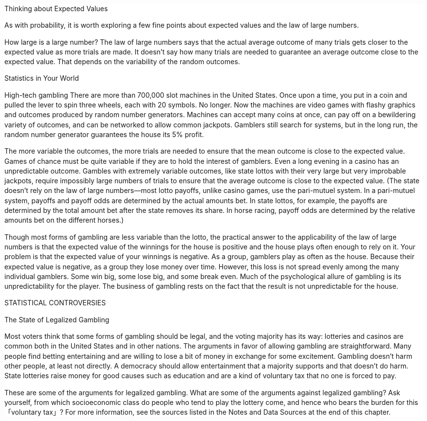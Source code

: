 Thinking about Expected Values

As with probability, it is worth exploring a few fine points about expected values and the law of large numbers.

How large is a large number? The law of large numbers says that the actual average outcome of many trials gets closer to the expected value as more trials are made. It doesn’t say how many trials are needed to guarantee an average outcome close to the expected value. That depends on the variability of the random outcomes.

Statistics in Your World

High-tech gambling There are more than 700,000 slot machines in the United States. Once upon a time, you put in a coin and pulled the lever to spin three wheels, each with 20 symbols. No longer. Now the machines are video games with flashy graphics and outcomes produced by random number generators. Machines can accept many coins at once, can pay off on a bewildering variety of outcomes, and can be networked to allow common jackpots. Gamblers still search for systems, but in the long run, the random number generator guarantees the house its 5% profit.

The more variable the outcomes, the more trials are needed to ensure that the mean outcome is close to the expected value. Games of chance must be quite variable if they are to hold the interest of gamblers. Even a long evening in a casino has an unpredictable outcome. Gambles with extremely variable outcomes, like state lottos with their very large but very improbable jackpots, require impossibly large numbers of trials to ensure that the average outcome is close to the expected value. (The state doesn’t rely on the law of large numbers—most lotto payoffs, unlike casino games, use the pari-mutuel system. In a pari-mutuel system, payoffs and payoff odds are determined by the actual amounts bet. In state lottos, for example, the payoffs are determined by the total amount bet after the state removes its share. In horse racing, payoff odds are determined by the relative amounts bet on the different horses.)

Though most forms of gambling are less variable than the lotto, the practical answer to the applicability of the law of large numbers is that the expected value of the winnings for the house is positive and the house plays often enough to rely on it. Your problem is that the expected value of your winnings is negative. As a group, gamblers play as often as the house. Because their expected value is negative, as a group they lose money over time. However, this loss is not spread evenly among the many individual gamblers. Some win big, some lose big, and some break even. Much of the psychological allure of gambling is its unpredictability for the player. The business of gambling rests on the fact that the result is not unpredictable for the house.

STATISTICAL CONTROVERSIES

The State of Legalized Gambling

Most voters think that some forms of gambling should be legal, and the voting majority has its way: lotteries and casinos are common both in the United States and in other nations. The arguments in favor of allowing gambling are straightforward. Many people find betting entertaining and are willing to lose a bit of money in exchange for some excitement. Gambling doesn’t harm other people, at least not directly. A democracy should allow entertainment that a majority supports and that doesn’t do harm. State lotteries raise money for good causes such as education and are a kind of voluntary tax that no one is forced to pay.

These are some of the arguments for legalized gambling. What are some of the arguments against legalized gambling? Ask yourself, from which socioeconomic class do people who tend to play the lottery come, and hence who bears the burden for this「voluntary tax」? For more information, see the sources listed in the Notes and Data Sources at the end of this chapter.
